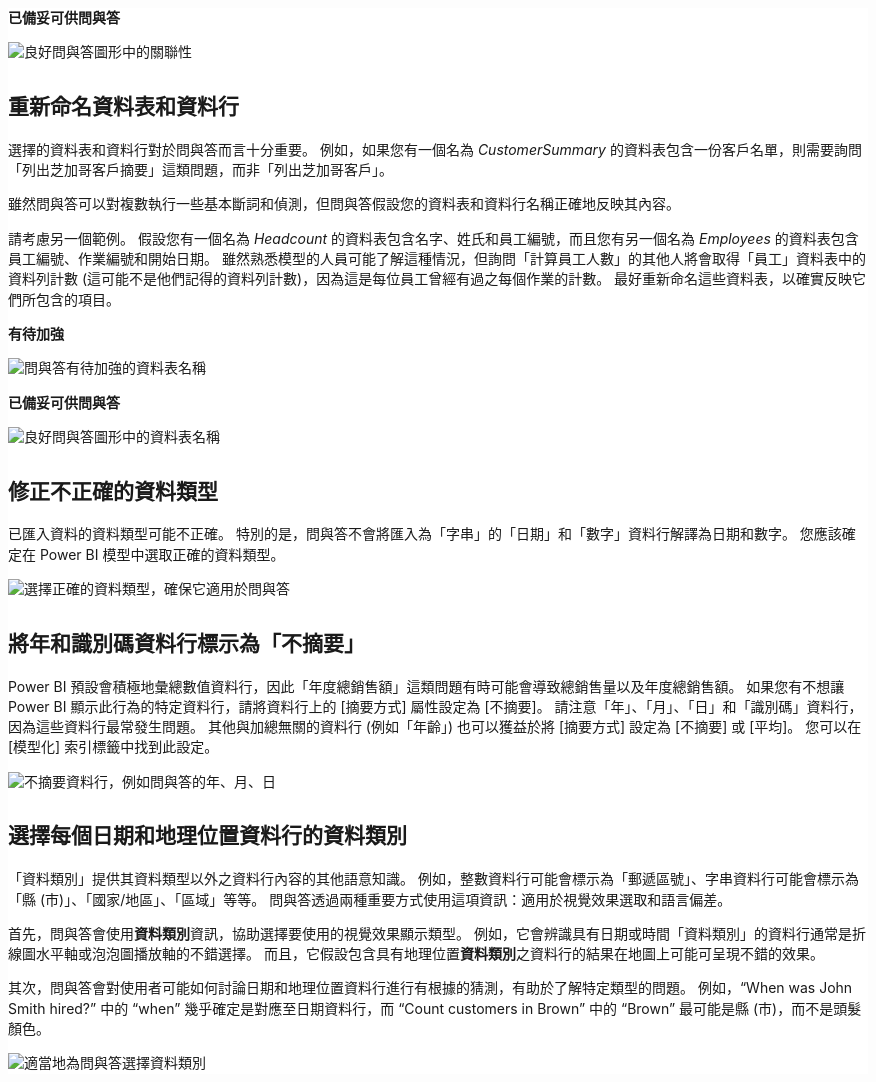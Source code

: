 **已備妥可供問與答**

![良好問與答圖形中的關聯性](media/desktop-qna-in-reports/desktop-qna_02.png)


## <a name="rename-tables-and-columns"></a>重新命名資料表和資料行

選擇的資料表和資料行對於問與答而言十分重要。 例如，如果您有一個名為 *CustomerSummary* 的資料表包含一份客戶名單，則需要詢問「列出芝加哥客戶摘要」這類問題，而非「列出芝加哥客戶」。 

雖然問與答可以對複數執行一些基本斷詞和偵測，但問與答假設您的資料表和資料行名稱正確地反映其內容。

請考慮另一個範例。 假設您有一個名為 *Headcount* 的資料表包含名字、姓氏和員工編號，而且您有另一個名為 *Employees* 的資料表包含員工編號、作業編號和開始日期。 雖然熟悉模型的人員可能了解這種情況，但詢問「計算員工人數」的其他人將會取得「員工」資料表中的資料列計數 (這可能不是他們記得的資料列計數)，因為這是每位員工曾經有過之每個作業的計數。 最好重新命名這些資料表，以確實反映它們所包含的項目。

**有待加強**

![問與答有待加強的資料表名稱](media/desktop-qna-in-reports/desktop-qna_03.png)

**已備妥可供問與答**

![良好問與答圖形中的資料表名稱](media/desktop-qna-in-reports/desktop-qna_04.png)

## <a name="fix-incorrect-data-types"></a>修正不正確的資料類型

已匯入資料的資料類型可能不正確。 特別的是，問與答不會將匯入為「字串」的「日期」和「數字」資料行解譯為日期和數字。 您應該確定在 Power BI 模型中選取正確的資料類型。

![選擇正確的資料類型，確保它適用於問與答](media/desktop-qna-in-reports/desktop-qna_05.png)

## <a name="mark-year-and-identifier-columns-as-dont-summarize"></a>將年和識別碼資料行標示為「不摘要」

Power BI 預設會積極地彙總數值資料行，因此「年度總銷售額」這類問題有時可能會導致總銷售量以及年度總銷售額。 如果您有不想讓 Power BI 顯示此行為的特定資料行，請將資料行上的 [摘要方式] 屬性設定為 [不摘要]。 請注意「年」、「月」、「日」和「識別碼」資料行，因為這些資料行最常發生問題。 其他與加總無關的資料行 (例如「年齡」) 也可以獲益於將 [摘要方式] 設定為 [不摘要] 或 [平均]。 您可以在 [模型化] 索引標籤中找到此設定。

![不摘要資料行，例如問與答的年、月、日](media/desktop-qna-in-reports/desktop-qna_06.png)

## <a name="choose-a-data-category-for-each-date-and-geography-column"></a>選擇每個日期和地理位置資料行的資料類別

「資料類別」提供其資料類型以外之資料行內容的其他語意知識。 例如，整數資料行可能會標示為「郵遞區號」、字串資料行可能會標示為「縣 (市)」、「國家/地區」、「區域」等等。 問與答透過兩種重要方式使用這項資訊：適用於視覺效果選取和語言偏差。

首先，問與答會使用**資料類別**資訊，協助選擇要使用的視覺效果顯示類型。 例如，它會辨識具有日期或時間「資料類別」的資料行通常是折線圖水平軸或泡泡圖播放軸的不錯選擇。 而且，它假設包含具有地理位置**資料類別**之資料行的結果在地圖上可能可呈現不錯的效果。

其次，問與答會對使用者可能如何討論日期和地理位置資料行進行有根據的猜測，有助於了解特定類型的問題。 例如，“When was John Smith hired?” 中的 “when” 幾乎確定是對應至日期資料行，而 “Count customers in Brown” 中的 “Brown” 最可能是縣 (市)，而不是頭髮顏色。


![適當地為問與答選擇資料類別](media/desktop-qna-in-reports/desktop-qna_07.png)
